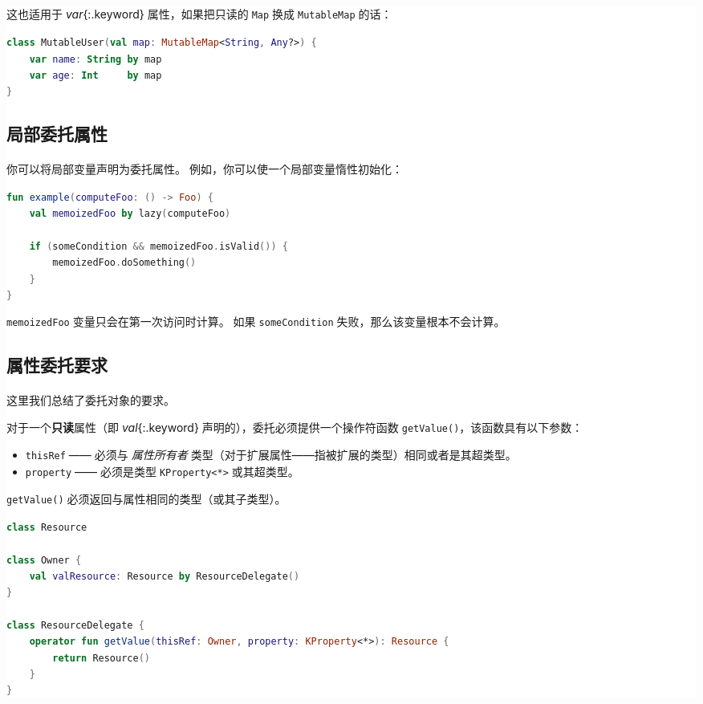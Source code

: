 ```kotlin
```



这也适用于 *var*{:.keyword} 属性，如果把只读的 `Map` 换成 `MutableMap` 的话：



```kotlin
class MutableUser(val map: MutableMap<String, Any?>) {
    var name: String by map
    var age: Int     by map
}
```



## 局部委托属性

你可以将局部变量声明为委托属性。
例如，你可以使一个局部变量惰性初始化：



```kotlin
fun example(computeFoo: () -> Foo) {
    val memoizedFoo by lazy(computeFoo)

    if (someCondition && memoizedFoo.isValid()) {
        memoizedFoo.doSomething()
    }
}
```



`memoizedFoo` 变量只会在第一次访问时计算。
如果 `someCondition` 失败，那么该变量根本不会计算。

## 属性委托要求

这里我们总结了委托对象的要求。

对于一个**只读**属性（即 *val*{:.keyword} 声明的），委托必须提供一个操作符函数 `getValue()`，该函数具有以下参数：

* `thisRef` —— 必须与 _属性所有者_ 类型（对于扩展属性——指被扩展的类型）相同或者是其超类型。
* `property` —— 必须是类型 `KProperty<*>` 或其超类型。
 
`getValue()` 必须返回与属性相同的类型（或其子类型）。



```kotlin
class Resource

class Owner {
    val valResource: Resource by ResourceDelegate()
}

class ResourceDelegate {
    operator fun getValue(thisRef: Owner, property: KProperty<*>): Resource {
        return Resource()
    }
}
```
